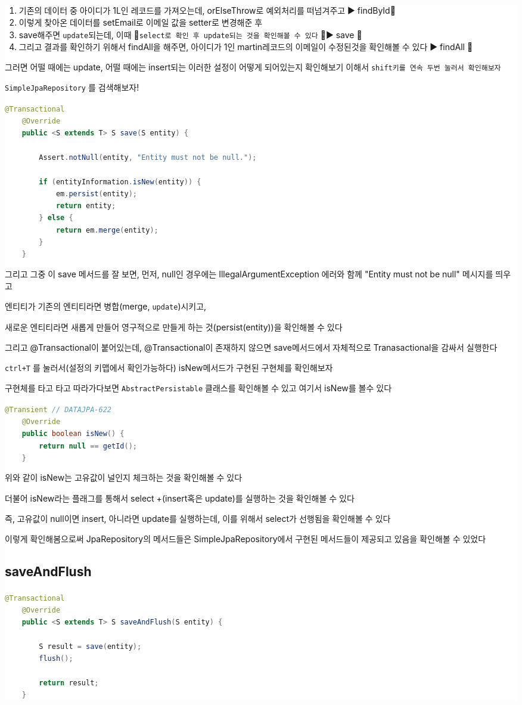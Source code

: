1. 기존의 데이터 중 아이디가 1L인 레코드를 가져오는데, orElseThrow로 예외처리를 떠넘겨주고 ▶️ findById🌹
2. 이렇게 찾아온 데이터를 setEmail로 이메일 값을 setter로 변경해준 후
3. save해주면 `update`되는데, 이때 📌`select로 확인 후 update되는 것을 확인해볼 수 있다` 📌▶️ save 🌻
4. 그리고 결과를 확인하기 위해서 findAll을 해주면, 아이디가 1인 martin레코드의 이메일이 수정된것을 확인해볼 수 있다 ▶️ findAll 💐

그러면 어떨 때에는 update, 어떨 때에는 insert되는 이러한 설정이 어떻게 되어있는지 확인해보기 이해서 `shift키를 연속 두번 눌러서 확인해보자`

`SimpleJpaRepository` 를 검색해보자!

```java
@Transactional
	@Override
	public <S extends T> S save(S entity) {

		Assert.notNull(entity, "Entity must not be null.");

		if (entityInformation.isNew(entity)) {
			em.persist(entity);
			return entity;
		} else {
			return em.merge(entity);
		}
	}
```

그리고 그중 이 save 메서드를 잘 보면, 먼저, null인 경우에는 IllegalArgumentException 에러와 함께 "Entity must not be null" 메시지를 띄우고

엔티티가 기존의 엔티티라면 병합(merge, `update`)시키고, 

새로운 엔티티라면 새롭게 만들어 영구적으로 만들게 하는 것(persist(entity))을 확인해볼 수 있다

그리고 @Transactional이 붙어있는데, @Transactional이 존재하지 않으면 save메서드에서 자체적으로 Tranasactional을 감싸서 실행한다

`ctrl+T` 를 눌러서(설정의 키맵에서 확인가능하다) isNew메서드가 구현된 구현체를 확인해보자

구현체를 타고 타고 따라가다보면 `AbstractPersistable` 클래스를 확인해볼 수 있고 여기서 isNew를 볼수 있다

```java
@Transient // DATAJPA-622
	@Override
	public boolean isNew() {
		return null == getId();
	}
```

위와 같이 isNew는 고유값이 널인지 체크하는 것을 확인해볼 수 있다

더불어 isNew라는 플래그를 통해서 select +(insert혹은 update)를 실행하는 것을 확인해볼 수 있다

즉, 고유값이 null이면 insert, 아니라면 update를 실행하는데, 이를 위해서 select가 선행됨을 확인해볼 수 있다

이렇게 확인해봄으로써 JpaRepository의 메서드들은 SimpleJpaRepository에서 구현된 메서드들이 제공되고 있음을 확인해볼 수 있었다

## saveAndFlush

```java
@Transactional
	@Override
	public <S extends T> S saveAndFlush(S entity) {

		S result = save(entity);
		flush();

		return result;
	}
```
